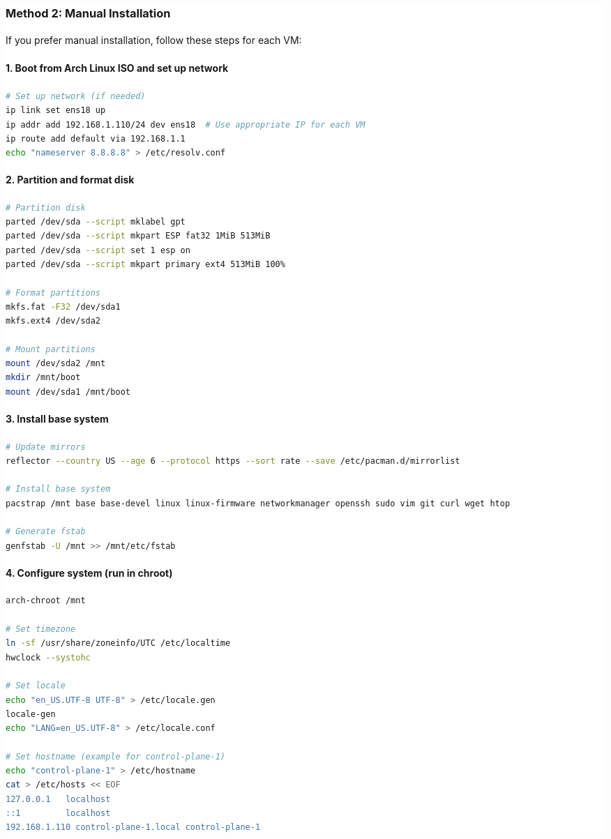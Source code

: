### Method 2: Manual Installation

If you prefer manual installation, follow these steps for each VM:

#### 1. Boot from Arch Linux ISO and set up network

```bash
# Set up network (if needed)
ip link set ens18 up
ip addr add 192.168.1.110/24 dev ens18  # Use appropriate IP for each VM
ip route add default via 192.168.1.1
echo "nameserver 8.8.8.8" > /etc/resolv.conf
```

#### 2. Partition and format disk

```bash
# Partition disk
parted /dev/sda --script mklabel gpt
parted /dev/sda --script mkpart ESP fat32 1MiB 513MiB
parted /dev/sda --script set 1 esp on
parted /dev/sda --script mkpart primary ext4 513MiB 100%

# Format partitions
mkfs.fat -F32 /dev/sda1
mkfs.ext4 /dev/sda2

# Mount partitions
mount /dev/sda2 /mnt
mkdir /mnt/boot
mount /dev/sda1 /mnt/boot
```

#### 3. Install base system

```bash
# Update mirrors
reflector --country US --age 6 --protocol https --sort rate --save /etc/pacman.d/mirrorlist

# Install base system
pacstrap /mnt base base-devel linux linux-firmware networkmanager openssh sudo vim git curl wget htop

# Generate fstab
genfstab -U /mnt >> /mnt/etc/fstab
```

#### 4. Configure system (run in chroot)

```bash
arch-chroot /mnt

# Set timezone
ln -sf /usr/share/zoneinfo/UTC /etc/localtime
hwclock --systohc

# Set locale
echo "en_US.UTF-8 UTF-8" > /etc/locale.gen
locale-gen
echo "LANG=en_US.UTF-8" > /etc/locale.conf

# Set hostname (example for control-plane-1)
echo "control-plane-1" > /etc/hostname
cat > /etc/hosts << EOF
127.0.0.1   localhost
::1         localhost
192.168.1.110 control-plane-1.local control-plane-1
```